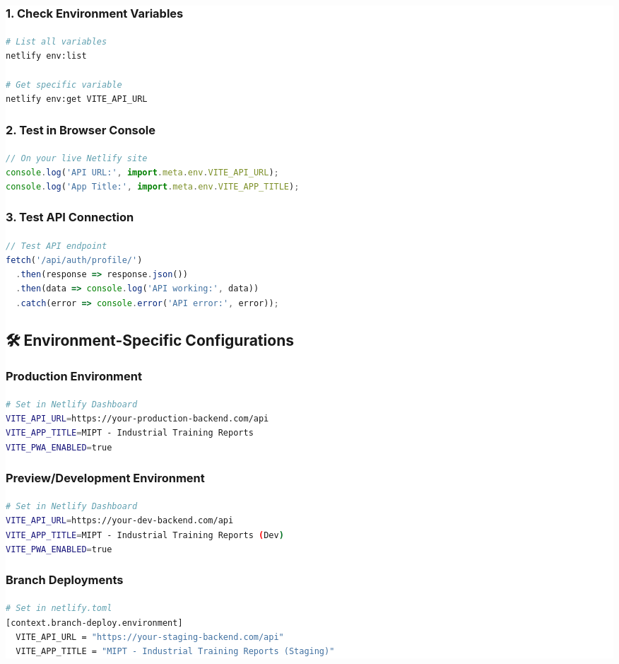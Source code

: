 ### **1. Check Environment Variables**
```bash
# List all variables
netlify env:list

# Get specific variable
netlify env:get VITE_API_URL
```

### **2. Test in Browser Console**
```javascript
// On your live Netlify site
console.log('API URL:', import.meta.env.VITE_API_URL);
console.log('App Title:', import.meta.env.VITE_APP_TITLE);
```

### **3. Test API Connection**
```javascript
// Test API endpoint
fetch('/api/auth/profile/')
  .then(response => response.json())
  .then(data => console.log('API working:', data))
  .catch(error => console.error('API error:', error));
```

## 🛠️ **Environment-Specific Configurations**

### **Production Environment**
```bash
# Set in Netlify Dashboard
VITE_API_URL=https://your-production-backend.com/api
VITE_APP_TITLE=MIPT - Industrial Training Reports
VITE_PWA_ENABLED=true
```

### **Preview/Development Environment**
```bash
# Set in Netlify Dashboard
VITE_API_URL=https://your-dev-backend.com/api
VITE_APP_TITLE=MIPT - Industrial Training Reports (Dev)
VITE_PWA_ENABLED=true
```

### **Branch Deployments**
```bash
# Set in netlify.toml
[context.branch-deploy.environment]
  VITE_API_URL = "https://your-staging-backend.com/api"
  VITE_APP_TITLE = "MIPT - Industrial Training Reports (Staging)"
```
